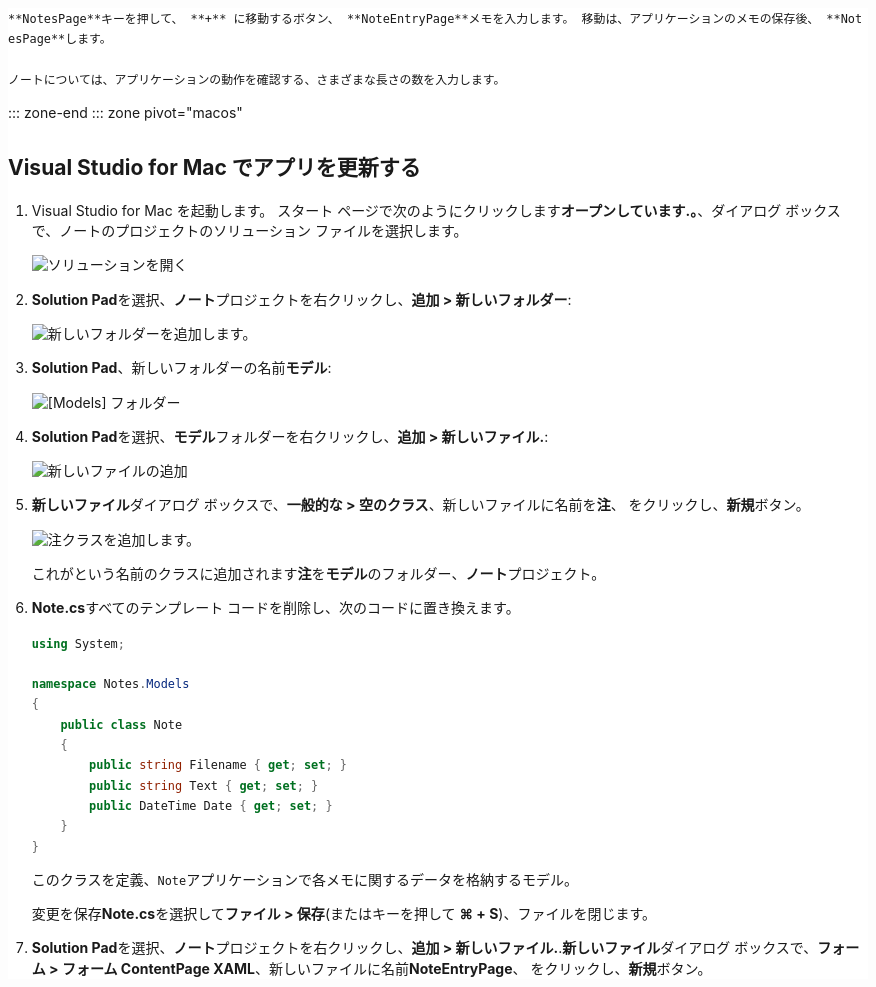     **NotesPage**キーを押して、 **+** に移動するボタン、 **NoteEntryPage**メモを入力します。 移動は、アプリケーションのメモの保存後、 **NotesPage**します。

    ノートについては、アプリケーションの動作を確認する、さまざまな長さの数を入力します。

::: zone-end
::: zone pivot="macos"

## <a name="update-the-app-with-visual-studio-for-mac"></a>Visual Studio for Mac でアプリを更新する

1. Visual Studio for Mac を起動します。 スタート ページで次のようにクリックします**オープンしています.。**、ダイアログ ボックスで、ノートのプロジェクトのソリューション ファイルを選択します。

    ![](multi-page-images/vsmac/open-solution.png "ソリューションを開く")

2. **Solution Pad**を選択、**ノート**プロジェクトを右クリックし、**追加 > 新しいフォルダー**:

    ![](multi-page-images/vsmac/add-new-folder.png "新しいフォルダーを追加します。")

3. **Solution Pad**、新しいフォルダーの名前**モデル**:

    ![](multi-page-images/vsmac/name-folder.png "[Models] フォルダー")

4. **Solution Pad**を選択、**モデル**フォルダーを右クリックし、**追加 > 新しいファイル.**:

    ![](multi-page-images/vsmac/add-new-models-file.png "新しいファイルの追加")

5. **新しいファイル**ダイアログ ボックスで、**一般的な > 空のクラス**、新しいファイルに名前を**注**、 をクリックし、**新規**ボタン。

    ![](multi-page-images/vsmac/add-note-class.png "注クラスを追加します。")

    これがという名前のクラスに追加されます**注**を**モデル**のフォルダー、**ノート**プロジェクト。

6. **Note.cs**すべてのテンプレート コードを削除し、次のコードに置き換えます。

    ```csharp
    using System;

    namespace Notes.Models
    {
        public class Note
        {
            public string Filename { get; set; }
            public string Text { get; set; }
            public DateTime Date { get; set; }
        }
    }
    ```

    このクラスを定義、`Note`アプリケーションで各メモに関するデータを格納するモデル。

    変更を保存**Note.cs**を選択して**ファイル > 保存**(またはキーを押して **&#8984; + S**)、ファイルを閉じます。

7. **Solution Pad**を選択、**ノート**プロジェクトを右クリックし、**追加 > 新しいファイル.**.**新しいファイル**ダイアログ ボックスで、**フォーム > フォーム ContentPage XAML**、新しいファイルに名前**NoteEntryPage**、 をクリックし、**新規**ボタン。
